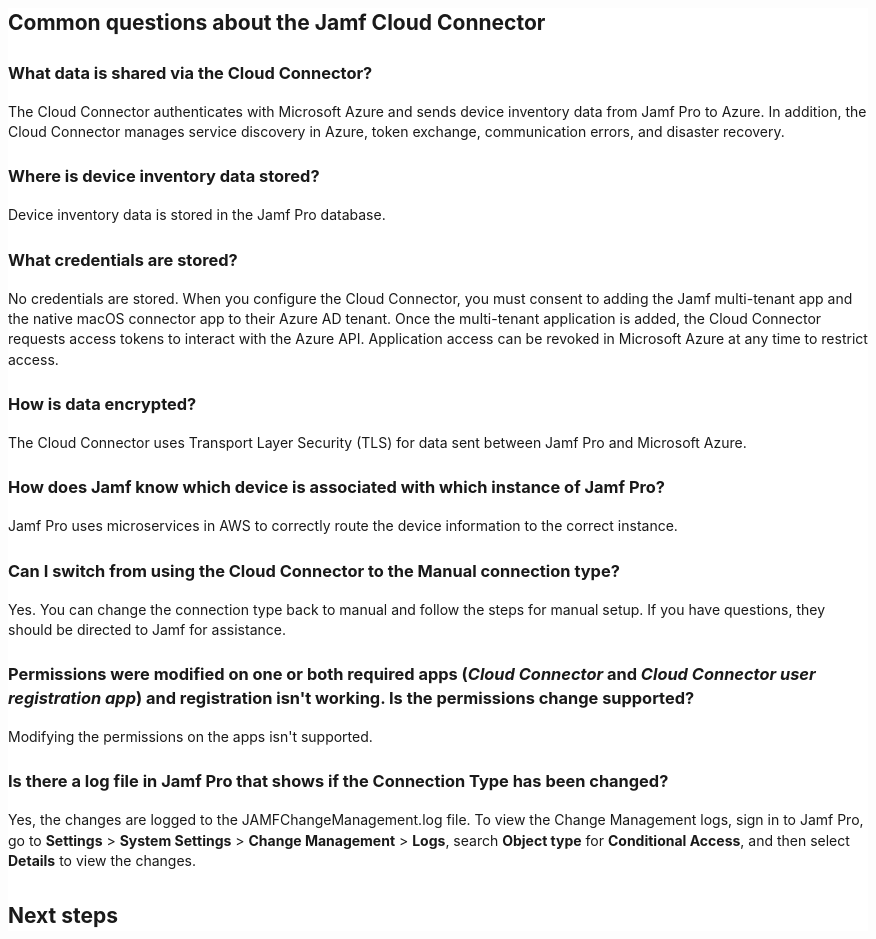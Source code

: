 ## Common questions about the Jamf Cloud Connector

### What data is shared via the Cloud Connector?

The Cloud Connector authenticates with Microsoft Azure and sends device inventory data from Jamf Pro to Azure. In addition, the Cloud Connector manages service discovery in Azure, token exchange, communication errors, and disaster recovery.

### Where is device inventory data stored?

Device inventory data is stored in the Jamf Pro database.

### What credentials are stored?

No credentials are stored. When you configure the Cloud Connector, you must consent to adding the Jamf multi-tenant app and the native macOS connector app to their Azure AD tenant. Once the multi-tenant application is added, the Cloud Connector requests access tokens to interact with the Azure API. Application access can be revoked in Microsoft Azure at any time to restrict access.

### How is data encrypted?

The Cloud Connector uses Transport Layer Security (TLS) for data sent between Jamf Pro and Microsoft Azure.

### How does Jamf know which device is associated with which instance of Jamf Pro?

Jamf Pro uses microservices in AWS to correctly route the device information to the correct instance.

### Can I switch from using the Cloud Connector to the Manual connection type?

Yes. You can change the connection type back to manual and follow the steps for manual setup. If you have questions, they should be directed to Jamf for assistance.

### Permissions were modified on one or both required apps (*Cloud Connector* and *Cloud Connector user registration app*) and registration isn't working. Is the permissions change supported?

Modifying the permissions on the apps isn't supported.

### Is there a log file in Jamf Pro that shows if the Connection Type has been changed?

Yes, the changes are logged to the JAMFChangeManagement.log file. To view the Change Management logs, sign in to Jamf Pro, go to **Settings** > **System Settings** > **Change Management** > **Logs**, search **Object type** for **Conditional Access**, and then select **Details** to view the changes.

## Next steps
